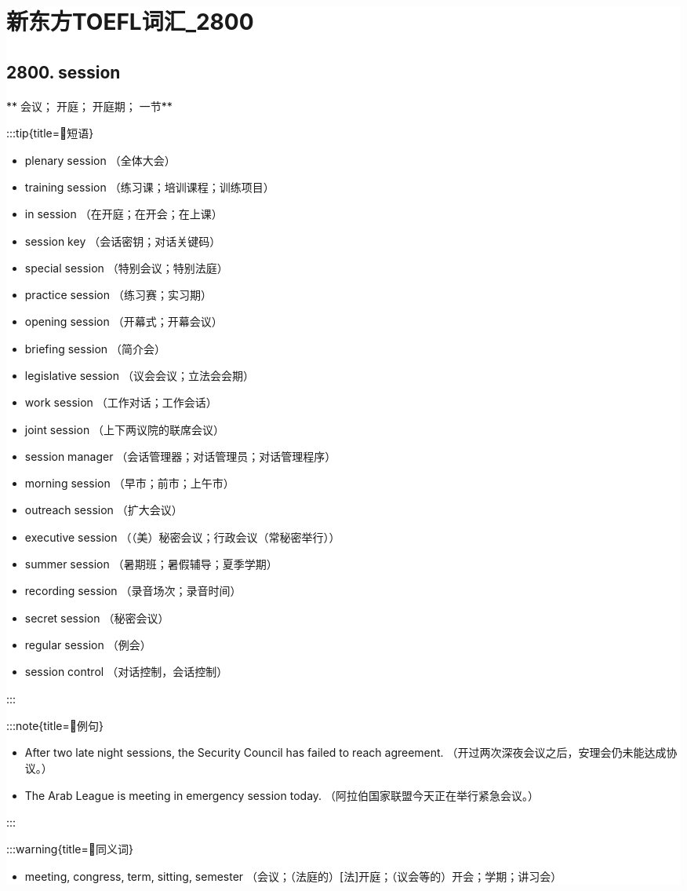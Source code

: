 # 新东方TOEFL词汇_2800

## 2800. session

** 会议； 开庭； 开庭期； 一节**

:::tip{title=🤩短语}

- plenary session （全体大会）

- training session （练习课；培训课程；训练项目）

- in session （在开庭；在开会；在上课）

- session key （会话密钥；对话关键码）

- special session （特别会议；特别法庭）

- practice session （练习赛；实习期）

- opening session （开幕式；开幕会议）

- briefing session （简介会）

- legislative session （议会会议；立法会会期）

- work session （工作对话；工作会话）

- joint session （上下两议院的联席会议）

- session manager （会话管理器；对话管理员；对话管理程序）

- morning session （早市；前市；上午市）

- outreach session （扩大会议）

- executive session （（美）秘密会议；行政会议（常秘密举行））

- summer session （暑期班；暑假辅导；夏季学期）

- recording session （录音场次；录音时间）

- secret session （秘密会议）

- regular session （例会）

- session control （对话控制，会话控制）

:::

:::note{title=🎤例句}

- After two late night sessions, the Security Council has failed to reach agreement. （开过两次深夜会议之后，安理会仍未能达成协议。）

- The Arab League is meeting in emergency session today. （阿拉伯国家联盟今天正在举行紧急会议。）

:::

:::warning{title=🤔同义词}

- meeting, congress, term, sitting, semester （会议；（法庭的）[法]开庭；（议会等的）开会；学期；讲习会）
